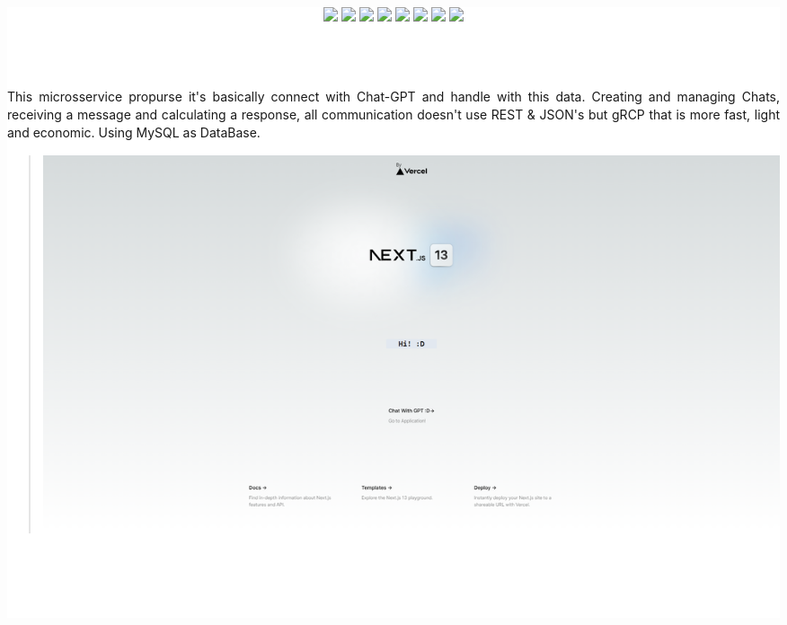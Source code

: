 <p align="center">
  <img width="128px" src = "https://anch.ai/wp-content/uploads/2023/04/blog-new-chatgpt.png" />
  <img width="128px" src = "https://encrypted-tbn0.gstatic.com/images?q=tbn:ANd9GcSbsRJ8KR7ADqtND-a1upt8M0wAufo6NBpYw31g68Eytz-9uXF5u32ziWo8JjeQf7OmNC0&usqp=CAU"/>
  <img width="128px" src = "https://www.mundodocker.com.br/wp-content/uploads/2015/06/docker_facebook_share.png" />
  <img width="128px" src = "https://encrypted-tbn0.gstatic.com/images?q=tbn:ANd9GcSzKsNo97qflGoKifTQP6ztDT9tM-k2SIVsz7KV5vPsB0opSP00nLG6UIyy3oFSZDLkztA&usqp=CAU" />
  <img width="128px" src = "https://res.cloudinary.com/practicaldev/image/fetch/s--TpDTGYw5--/c_imagga_scale,f_auto,fl_progressive,h_900,q_auto,w_1600/https://dev-to-uploads.s3.amazonaws.com/uploads/articles/yuxiptjqj8pa4bvyffym.png" />
  <img width="128px" src = "https://devtools.com.br/blog/wp-content/uploads/2013/06/MySQL-Logo.wine_.png" />
  <img width="128px" src = "https://grpc.io/img/logos/grpc-icon-color.png" /> 
  <img width="128px" src = "https://www.materialize.pro/wp-content/uploads/2021/10/GOLANG.png" /> 
</p>

<br>
<br>

<p align="justify">
  This microsservice propurse it's basically connect with Chat-GPT and handle with this data. Creating and managing Chats, receiving a message and calculating a response, all communication doesn't use REST & JSON's but gRCP that is more fast, light and economic. Using MySQL as DataBase.
</p>

> <a href="https://github.com/Samuel-Ricardo" target="_blank"> <img src="./readme_files/app_preview.png"> </a>

  <br>

#

<br/>
